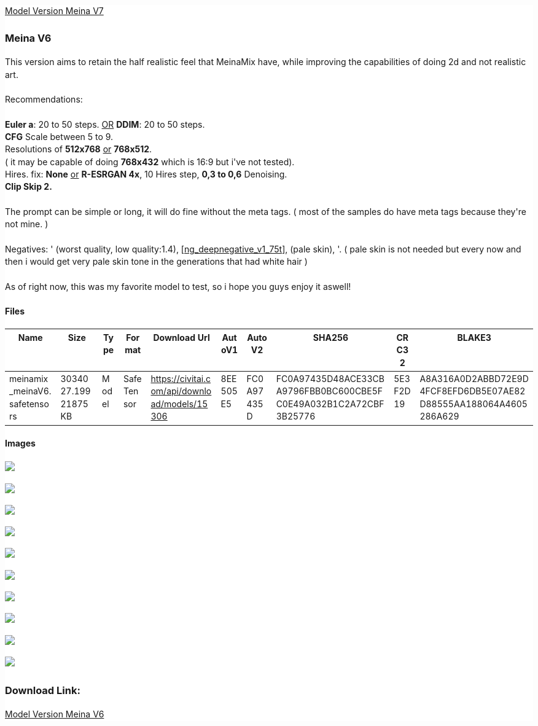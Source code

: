 [Model Version Meina V7](https://civitai.com/api/download/models/16925)

### Meina V6

<p>This version aims to retain the half realistic feel that MeinaMix have, while improving the capabilities of doing 2d and not realistic art.<br /><br />Recommendations:<br /><br /><strong>Euler a</strong>: 20 to 50 steps. <u>OR</u> <strong>DDIM</strong>: 20 to 50 steps.<br /><strong>CFG</strong> Scale between 5 to 9.<br />Resolutions of <strong>512x768</strong> <u>or</u> <strong>768x512</strong>. <br />( it may be capable of doing <strong>768x432</strong> which is 16:9 but i've not tested).<br />Hires. fix: <strong>None</strong> <u>or</u> <strong>R-ESRGAN 4x</strong>, 10 Hires step, <strong>0,3 to 0,6</strong> Denoising.<strong> </strong><br /><strong>Clip Skip 2.</strong><br /><br />The prompt can be simple or long, it will do fine without the meta tags. ( most of the samples do have meta tags because they're not mine. )<br /><br />Negatives: ' (worst quality, low quality:1.4), [<a target="_blank" rel="ugc" href="https://civitai.com/models/4629/deep-negative-v1x">ng_deepnegative_v1_75t</a>], (pale skin), '. ( pale skin is not needed but every now and then i would get very pale skin tone in the generations that had white hair )<br /><br />As of right now, this was my favorite model to test, so i hope you guys enjoy it aswell!</p>

#### Files

| Name | Size | Type | Format | Download Url | AutoV1 | AutoV2 | SHA256 | CRC32 | BLAKE3 |
| --- | --- | --- | --- | --- | --- | --- | --- | --- | --- |
| meinamix_meinaV6.safetensors | 3034027.19921875 KB | Model | SafeTensor | https://civitai.com/api/download/models/15306 | 8EE505E5 | FC0A97435D | FC0A97435D48ACE33CBA9796FBB0BC600CBE5FC0E49A032B1C2A72CBF3B25776 | 5E3F2D19 | A8A316A0D2ABBD72E9D4FCF8EFD6DB5E07AE82D88555AA188064A4605286A629 |

#### Images

<p><img src="https://image.civitai.com/xG1nkqKTMzGDvpLrqFT7WA/81a7d53c-afa3-4b86-5a47-1986f653f900/width=450/151526.jpeg" /></p>

<p><img src="https://image.civitai.com/xG1nkqKTMzGDvpLrqFT7WA/0e169908-6863-4592-2583-db852b3d6500/width=450/151527.jpeg" /></p>

<p><img src="https://image.civitai.com/xG1nkqKTMzGDvpLrqFT7WA/319b5911-3904-4fc8-83d6-ee28d06a4800/width=450/151525.jpeg" /></p>

<p><img src="https://image.civitai.com/xG1nkqKTMzGDvpLrqFT7WA/2416935d-0715-426f-cc66-bbdbbffafc00/width=450/151524.jpeg" /></p>

<p><img src="https://image.civitai.com/xG1nkqKTMzGDvpLrqFT7WA/32e39568-25e0-43bf-1e27-fe694cc7ef00/width=450/151523.jpeg" /></p>

<p><img src="https://image.civitai.com/xG1nkqKTMzGDvpLrqFT7WA/cff6eceb-d2bb-45da-9041-be9b3926c000/width=450/151522.jpeg" /></p>

<p><img src="https://image.civitai.com/xG1nkqKTMzGDvpLrqFT7WA/4c29bc2c-d957-4cbd-9316-38a6ff426900/width=450/151521.jpeg" /></p>

<p><img src="https://image.civitai.com/xG1nkqKTMzGDvpLrqFT7WA/061ac9f5-7096-4963-7d0a-370bfb3a8b00/width=450/151520.jpeg" /></p>

<p><img src="https://image.civitai.com/xG1nkqKTMzGDvpLrqFT7WA/77a466e6-516d-439f-20d3-6e5181642c00/width=450/151519.jpeg" /></p>

<p><img src="https://image.civitai.com/xG1nkqKTMzGDvpLrqFT7WA/3a0f244c-476d-4e60-ab64-bea902cdb800/width=450/151518.jpeg" /></p>

### Download Link:

[Model Version Meina V6](https://civitai.com/api/download/models/15306)

